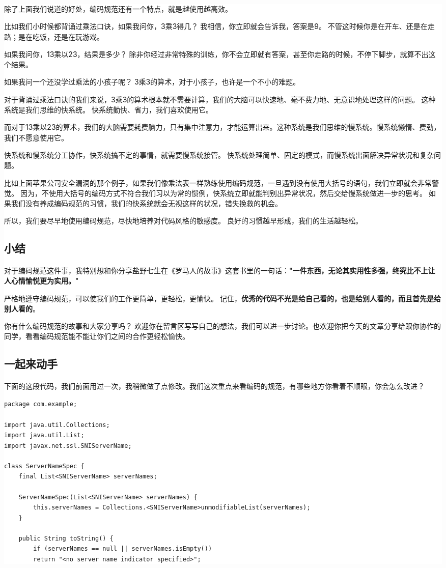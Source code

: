 除了上面我们说道的好处，编码规范还有一个特点，就是越使用越高效。

比如我们小时候都背诵过乘法口诀，如果我问你，3乘3得几？
我相信，你立即就会告诉我，答案是9。
不管这时候你是在开车、还是在走路；是在吃饭，还是在玩游戏。

如果我问你，13乘以23，结果是多少？
除非你经过非常特殊的训练，你不会立即就有答案，甚至你走路的时候，不停下脚步，就算不出这个结果。

如果我问一个还没学过乘法的小孩子呢？
3乘3的算术，对于小孩子，也许是一个不小的难题。

对于背诵过乘法口诀的我们来说，3乘3的算术根本就不需要计算，我们的大脑可以快速地、毫不费力地、无意识地处理这样的问题。
这种系统是我们思维的快系统。 快系统勤快、省力，我们喜欢使用它。

而对于13乘以23的算术，我们的大脑需要耗费脑力，只有集中注意力，才能运算出来。这种系统是我们思维的慢系统。慢系统懒惰、费劲，我们不愿意使用它。

快系统和慢系统分工协作，快系统搞不定的事情，就需要慢系统接管。
快系统处理简单、固定的模式，而慢系统出面解决异常状况和复杂问题。

比如上面苹果公司安全漏洞的那个例子，如果我们像乘法表一样熟练使用编码规范，一旦遇到没有使用大括号的语句，我们立即就会非常警觉。
因为，不使用大括号的编码方式不符合我们习以为常的惯例，快系统立即就能判别出异常状况，然后交给慢系统做进一步的思考。
如果我们没有养成编码规范的习惯，我们的快系统就会无视这样的状况，错失挽救的机会。

所以，我们要尽早地使用编码规范，尽快地培养对代码风格的敏感度。
良好的习惯越早形成，我们的生活越轻松。

## 小结

对于编码规范这件事，我特别想和你分享盐野七生在《罗马人的故事》这套书里的一句话："**一件东西，无论其实用性多强，终究比不上让人心情愉悦更为实用。**"

严格地遵守编码规范，可以使我们的工作更简单，更轻松，更愉快。
记住，**优秀的代码不光是给自己看的，也是给别人看的，而且首先是给别人看的**。

你有什么编码规范的故事和大家分享吗？
欢迎你在留言区写写自己的想法，我们可以进一步讨论。也欢迎你把今天的文章分享给跟你协作的同学，看看编码规范能不能让你们之间的合作更轻松愉快。

## 一起来动手

下面的这段代码，我们前面用过一次，我稍微做了点修改。我们这次重点来看编码的规范，有哪些地方你看着不顺眼，你会怎么改进？

    package com.example;

    import java.util.Collections;
    import java.util.List;
    import javax.net.ssl.SNIServerName;

    class ServerNameSpec {
        final List<SNIServerName> serverNames;

        ServerNameSpec(List<SNIServerName> serverNames) {
            this.serverNames = Collections.<SNIServerName>unmodifiableList(serverNames);
        }

        public String toString() {
            if (serverNames == null || serverNames.isEmpty())
            return "<no server name indicator specified>";
